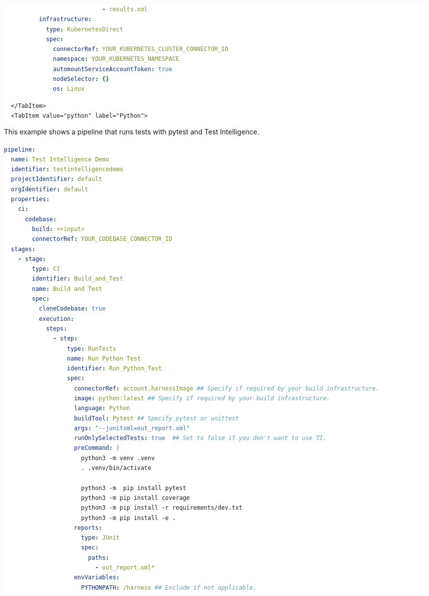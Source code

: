```yaml
                            - results.xml
          infrastructure:
            type: KubernetesDirect
            spec:
              connectorRef: YOUR_KUBERNETES_CLUSTER_CONNECTOR_ID
              namespace: YOUR_KUBERNETES_NAMESPACE
              automountServiceAccountToken: true
              nodeSelector: {}
              os: Linux
```

```mdx-code-block
  </TabItem>
  <TabItem value="python" label="Python">
```

This example shows a pipeline that runs tests with pytest and Test Intelligence.

```yaml
pipeline:
  name: Test Intelligence Demo
  identifier: testintelligencedemo
  projectIdentifier: default
  orgIdentifier: default
  properties:
    ci:
      codebase:
        build: <+input>
        connectorRef: YOUR_CODEBASE_CONNECTOR_ID
  stages:
    - stage:
        type: CI
        identifier: Build_and_Test
        name: Build and Test
        spec:
          cloneCodebase: true
          execution:
            steps:
              - step:
                  type: RunTests
                  name: Run Python Test
                  identifier: Run_Python_Test
                  spec:
                    connectorRef: account.harnessImage ## Specify if required by your build infrastructure.
                    image: python:latest ## Specify if required by your build infrastructure.
                    language: Python
                    buildTool: Pytest ## Specify pytest or unittest
                    args: "--junitxml=out_report.xml"
                    runOnlySelectedTests: true  ## Set to false if you don't want to use TI.
                    preCommand: |
                      python3 -m venv .venv
                      . .venv/bin/activate

                      python3 -m  pip install pytest
                      python3 -m pip install coverage
                      python3 -m pip install -r requirements/dev.txt
                      python3 -m pip install -e .
                    reports:
                      type: JUnit
                      spec:
                        paths:
                          - out_report.xml*
                    envVariables:
                      PYTHONPATH: /harness ## Exclude if not applicable.
```